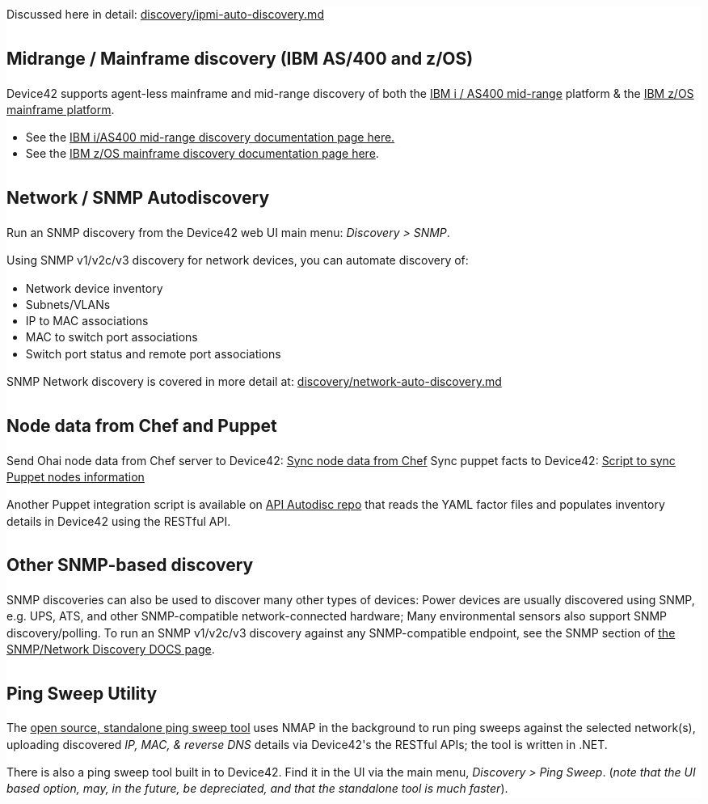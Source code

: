 Discussed here in detail: [discovery/ipmi-auto-discovery.md](ipmi-auto-discovery.md)

## Midrange / Mainframe discovery (IBM AS/400 and z/OS)

Device42 supports agent-less mainframe and mid-range discovery of both the [IBM i / AS400 mid-range](ibm-i-as400.md) platform & the [IBM z/OS mainframe platform](z-os-ibm-mainframe.md).

- See the [IBM i/AS400 mid-range discovery documentation page here.](ibm-i-as400.md)
- See the [IBM z/OS mainframe discovery documentation page here](z-os-ibm-mainframe.md).

## Network / SNMP Autodiscovery

Run an SNMP discovery from the Device42 web UI main menu: _Discovery > SNMP_.

Using SNMP v1/v2c/v3 discovery for network devices, you can automate discovery of:

- Network device inventory
- Subnets/VLANs
- IP to MAC associations
- MAC to switch port associations
- Switch port status and remote port associations

SNMP Network discovery is covered in more detail at: [discovery/network-auto-discovery.md](discovery/network-auto-discovery.md)

## Node data from Chef and Puppet

Send Ohai node data from Chef server to Device42: [Sync node data from Chef](https://github.com/device42/chef_to_device42_sync_py) Sync puppet facts to Device42: [Script to sync Puppet nodes information](https://github.com/device42/puppet_to_device42_sync_py)

Another Puppet integration script is available on [API Autodisc repo](https://github.com/device42/Device42-AutoDiscovery-Scripts) that reads the YAML factor files and populates inventory details in Device42 using the RESTful API.

## Other SNMP-based discovery

SNMP discoveries can also be used to discover many other types of devices: Power devices are usually discovered using SNMP, e.g. UPS, ATS, and other SNMP-compatible network-connected hardware; Many environmental sensors also support SNMP discovery/polling. To run an SNMP v1/v2c/v3 discovery against any SNMP-compatible endpoint, see the SNMP section of [the SNMP/Network Discovery DOCS page](discovery/network-auto-discovery.md).

## Ping Sweep Utility

The [open source, standalone ping sweep tool](https://www.device42.com/autodiscovery/) uses NMAP in the background to run ping sweeps against the selected network(s), uploading discovered _IP, MAC, & reverse DNS_ details via Device42's the RESTful APIs; the tool is written in .NET.

There is also a ping sweep tool built in to Device42. Find it in the UI via the main menu, _Discovery > Ping Sweep_. (_note that the UI based option, may, in the future, be depreciated, and that the standalone tool is much faster_).
